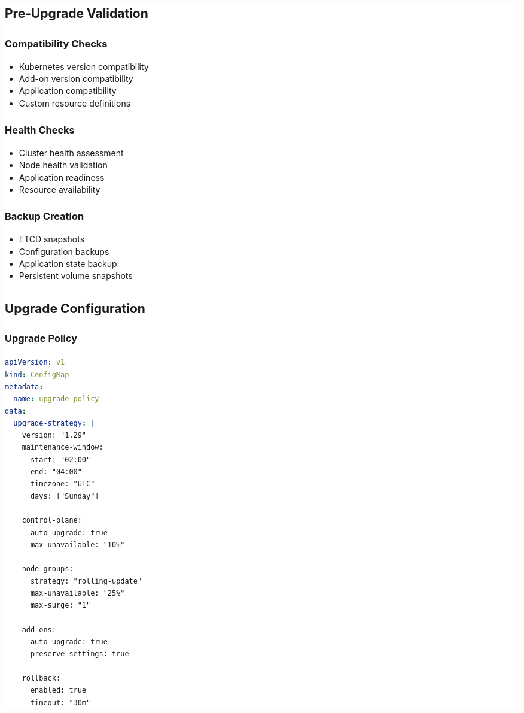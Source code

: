 ## Pre-Upgrade Validation

### Compatibility Checks
- Kubernetes version compatibility
- Add-on version compatibility
- Application compatibility
- Custom resource definitions

### Health Checks
- Cluster health assessment
- Node health validation
- Application readiness
- Resource availability

### Backup Creation
- ETCD snapshots
- Configuration backups
- Application state backup
- Persistent volume snapshots

## Upgrade Configuration

### Upgrade Policy
```yaml
apiVersion: v1
kind: ConfigMap
metadata:
  name: upgrade-policy
data:
  upgrade-strategy: |
    version: "1.29"
    maintenance-window:
      start: "02:00"
      end: "04:00"
      timezone: "UTC"
      days: ["Sunday"]
    
    control-plane:
      auto-upgrade: true
      max-unavailable: "10%"
    
    node-groups:
      strategy: "rolling-update"
      max-unavailable: "25%"
      max-surge: "1"
    
    add-ons:
      auto-upgrade: true
      preserve-settings: true
    
    rollback:
      enabled: true
      timeout: "30m"
```
